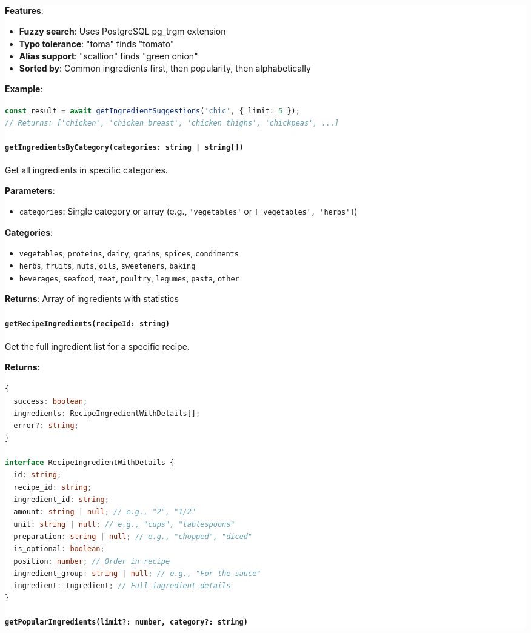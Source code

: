 **Features**:
- **Fuzzy search**: Uses PostgreSQL pg_trgm extension
- **Typo tolerance**: "toma" finds "tomato"
- **Alias support**: "scallion" finds "green onion"
- **Sorted by**: Common ingredients first, then popularity, then alphabetically

**Example**:
```typescript
const result = await getIngredientSuggestions('chic', { limit: 5 });
// Returns: ['chicken', 'chicken breast', 'chicken thighs', 'chickpeas', ...]
```

#### `getIngredientsByCategory(categories: string | string[])`

Get all ingredients in specific categories.

**Parameters**:
- `categories`: Single category or array (e.g., `'vegetables'` or `['vegetables', 'herbs']`)

**Categories**:
- `vegetables`, `proteins`, `dairy`, `grains`, `spices`, `condiments`
- `herbs`, `fruits`, `nuts`, `oils`, `sweeteners`, `baking`
- `beverages`, `seafood`, `meat`, `poultry`, `legumes`, `pasta`, `other`

**Returns**: Array of ingredients with statistics

#### `getRecipeIngredients(recipeId: string)`

Get the full ingredient list for a specific recipe.

**Returns**:
```typescript
{
  success: boolean;
  ingredients: RecipeIngredientWithDetails[];
  error?: string;
}

interface RecipeIngredientWithDetails {
  id: string;
  recipe_id: string;
  ingredient_id: string;
  amount: string | null; // e.g., "2", "1/2"
  unit: string | null; // e.g., "cups", "tablespoons"
  preparation: string | null; // e.g., "chopped", "diced"
  is_optional: boolean;
  position: number; // Order in recipe
  ingredient_group: string | null; // e.g., "For the sauce"
  ingredient: Ingredient; // Full ingredient details
}
```

#### `getPopularIngredients(limit?: number, category?: string)`
